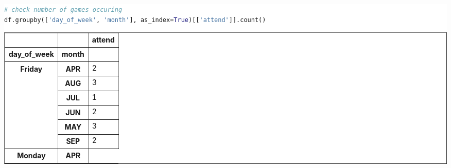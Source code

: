 



```python
# check number of games occuring
df.groupby(['day_of_week', 'month'], as_index=True)[['attend']].count()
```




<div>
<style scoped>
    .dataframe tbody tr th:only-of-type {
        vertical-align: middle;
    }

    .dataframe tbody tr th {
        vertical-align: top;
    }

    .dataframe thead th {
        text-align: right;
    }
</style>
<table border="1" class="dataframe">
  <thead>
    <tr style="text-align: right;">
      <th></th>
      <th></th>
      <th>attend</th>
    </tr>
    <tr>
      <th>day_of_week</th>
      <th>month</th>
      <th></th>
    </tr>
  </thead>
  <tbody>
    <tr>
      <th rowspan="6" valign="top">Friday</th>
      <th>APR</th>
      <td>2</td>
    </tr>
    <tr>
      <th>AUG</th>
      <td>3</td>
    </tr>
    <tr>
      <th>JUL</th>
      <td>1</td>
    </tr>
    <tr>
      <th>JUN</th>
      <td>2</td>
    </tr>
    <tr>
      <th>MAY</th>
      <td>3</td>
    </tr>
    <tr>
      <th>SEP</th>
      <td>2</td>
    </tr>
    <tr>
      <th rowspan="7" valign="top">Monday</th>
      <th>APR</th>